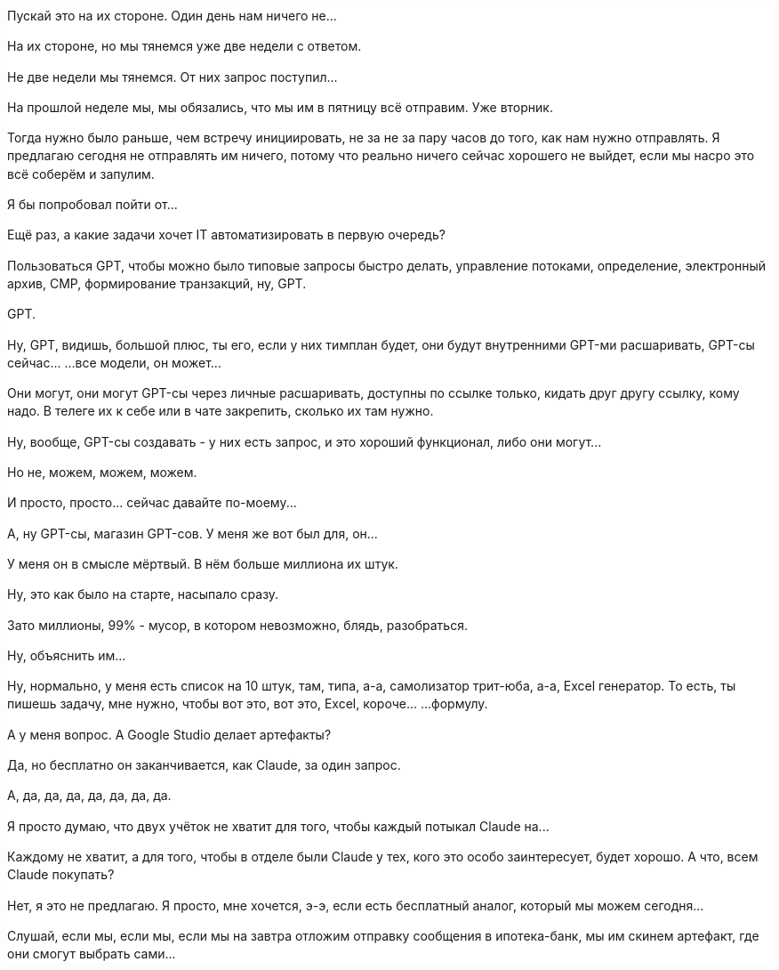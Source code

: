 Пускай это на их стороне. Один день нам ничего не...

На их стороне, но мы тянемся уже две недели с ответом.

Не две недели мы тянемся. От них запрос поступил...

На прошлой неделе мы, мы обязались, что мы им в пятницу всё отправим. Уже вторник.

Тогда нужно было раньше, чем встречу инициировать, не за не за пару часов до того, как нам нужно отправлять. Я предлагаю сегодня не отправлять им ничего, потому что реально ничего сейчас хорошего не выйдет, если мы насро это всё соберём и запулим.

Я бы попробовал пойти от...

Ещё раз, а какие задачи хочет IT автоматизировать в первую очередь?

Пользоваться GPT, чтобы можно было типовые запросы быстро делать, управление потоками, определение, электронный архив, СМР, формирование транзакций, ну, GPT.

GPT.

Ну, GPT, видишь, большой плюс, ты его, если у них тимплан будет, они будут внутренними GPT-ми расшаривать, GPT-сы сейчас... ...все модели, он может...

Они могут, они могут GPT-сы через личные расшаривать, доступны по ссылке только, кидать друг другу ссылку, кому надо. В телеге их к себе или в чате закрепить, сколько их там нужно.

Ну, вообще, GPT-сы создавать - у них есть запрос, и это хороший функционал, либо они могут...

Но не, можем, можем, можем.

И просто, просто... сейчас давайте по-моему...

А, ну GPT-сы, магазин GPT-сов. У меня же вот был для, он...

У меня он в смысле мёртвый. В нём больше миллиона их штук.

Ну, это как было на старте, насыпало сразу.

Зато миллионы, 99% - мусор, в котором невозможно, блядь, разобраться.

Ну, объяснить им...

Ну, нормально, у меня есть список на 10 штук, там, типа, а-а, самолизатор трит-юба, а-а, Excel генератор. То есть, ты пишешь задачу, мне нужно, чтобы вот это, вот это, Excel, короче... ...формулу.

А у меня вопрос. А Google Studio делает артефакты?

Да, но бесплатно он заканчивается, как Claude, за один запрос.

А, да, да, да, да, да, да, да.

Я просто думаю, что двух учёток не хватит для того, чтобы каждый потыкал Claude на...

Каждому не хватит, а для того, чтобы в отделе были Claude у тех, кого это особо заинтересует, будет хорошо. А что, всем Claude покупать?

Нет, я это не предлагаю. Я просто, мне хочется, э-э, если есть бесплатный аналог, который мы можем сегодня...

Слушай, если мы, если мы, если мы на завтра отложим отправку сообщения в ипотека-банк, мы им скинем артефакт, где они смогут выбрать сами...
